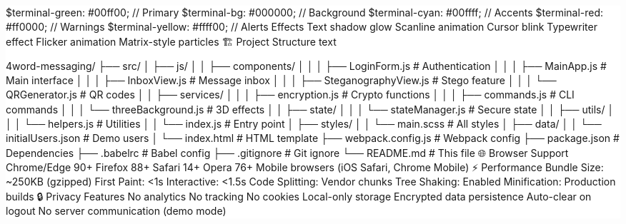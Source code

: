 $terminal-green: #00ff00;      // Primary
$terminal-bg: #000000;         // Background
$terminal-cyan: #00ffff;       // Accents
$terminal-red: #ff0000;        // Warnings
$terminal-yellow: #ffff00;     // Alerts
Effects
Text shadow glow
Scanline animation
Cursor blink
Typewriter effect
Flicker animation
Matrix-style particles
🏗️ Project Structure
text

4word-messaging/
├── src/
│   ├── js/
│   │   ├── components/
│   │   │   ├── LoginForm.js          # Authentication
│   │   │   ├── MainApp.js            # Main interface
│   │   │   ├── InboxView.js          # Message inbox
│   │   │   ├── SteganographyView.js  # Stego feature
│   │   │   └── QRGenerator.js        # QR codes
│   │   ├── services/
│   │   │   ├── encryption.js         # Crypto functions
│   │   │   ├── commands.js           # CLI commands
│   │   │   └── threeBackground.js    # 3D effects
│   │   ├── state/
│   │   │   └── stateManager.js       # Secure state
│   │   ├── utils/
│   │   │   └── helpers.js            # Utilities
│   │   └── index.js                  # Entry point
│   ├── styles/
│   │   └── main.scss                 # All styles
│   ├── data/
│   │   └── initialUsers.json         # Demo users
│   └── index.html                    # HTML template
├── webpack.config.js                 # Webpack config
├── package.json                      # Dependencies
├── .babelrc                          # Babel config
├── .gitignore                        # Git ignore
└── README.md                         # This file
🌐 Browser Support
Chrome/Edge 90+
Firefox 88+
Safari 14+
Opera 76+
Mobile browsers (iOS Safari, Chrome Mobile)
⚡ Performance
Bundle Size: ~250KB (gzipped)
First Paint: <1s
Interactive: <1.5s
Code Splitting: Vendor chunks
Tree Shaking: Enabled
Minification: Production builds
🔒 Privacy Features
No analytics
No tracking
No cookies
Local-only storage
Encrypted data persistence
Auto-clear on logout
No server communication (demo mode)